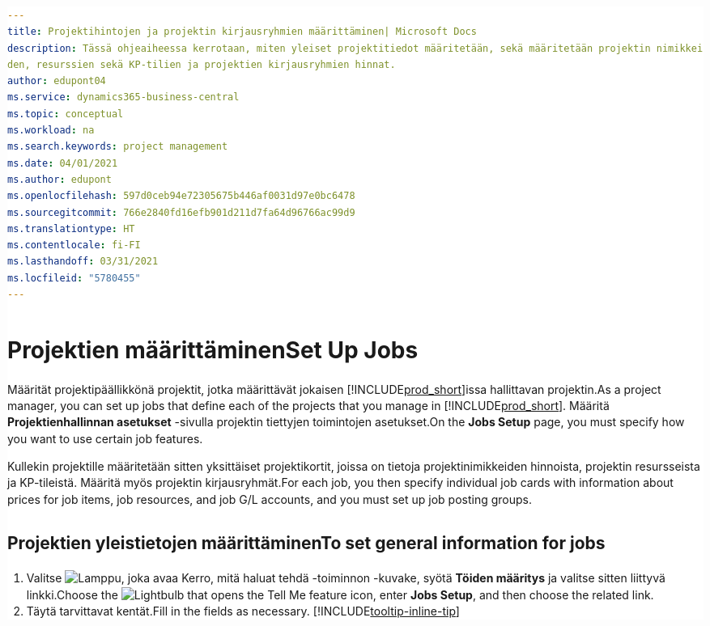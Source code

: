 ```yaml
---
title: Projektihintojen ja projektin kirjausryhmien määrittäminen| Microsoft Docs
description: Tässä ohjeaiheessa kerrotaan, miten yleiset projektitiedot määritetään, sekä määritetään projektin nimikkeiden, resurssien sekä KP-tilien ja projektien kirjausryhmien hinnat.
author: edupont04
ms.service: dynamics365-business-central
ms.topic: conceptual
ms.workload: na
ms.search.keywords: project management
ms.date: 04/01/2021
ms.author: edupont
ms.openlocfilehash: 597d0ceb94e72305675b446af0031d97e0bc6478
ms.sourcegitcommit: 766e2840fd16efb901d211d7fa64d96766ac99d9
ms.translationtype: HT
ms.contentlocale: fi-FI
ms.lasthandoff: 03/31/2021
ms.locfileid: "5780455"
---
```

# <a name="set-up-jobs"></a><span data-ttu-id="c7bb7-103">Projektien määrittäminen</span><span class="sxs-lookup"><span data-stu-id="c7bb7-103">Set Up Jobs</span></span>

<span data-ttu-id="c7bb7-104">Määrität projektipäällikkönä projektit, jotka määrittävät jokaisen [!INCLUDE[prod_short](includes/prod_short.md)]issa hallittavan projektin.</span><span class="sxs-lookup"><span data-stu-id="c7bb7-104">As a project manager, you can set up jobs that define each of the projects that you manage in [!INCLUDE[prod_short](includes/prod_short.md)].</span></span> <span data-ttu-id="c7bb7-105">Määritä **Projektienhallinnan asetukset** -sivulla projektin tiettyjen toimintojen asetukset.</span><span class="sxs-lookup"><span data-stu-id="c7bb7-105">On the **Jobs Setup** page, you must specify how you want to use certain job features.</span></span>

<span data-ttu-id="c7bb7-106">Kullekin projektille määritetään sitten yksittäiset projektikortit, joissa on tietoja projektinimikkeiden hinnoista, projektin resursseista ja KP-tileistä. Määritä myös projektin kirjausryhmät.</span><span class="sxs-lookup"><span data-stu-id="c7bb7-106">For each job, you then specify individual job cards with information about prices for job items, job resources, and job G/L accounts, and you must set up job posting groups.</span></span>

## <a name="to-set-general-information-for-jobs"></a><span data-ttu-id="c7bb7-107">Projektien yleistietojen määrittäminen</span><span class="sxs-lookup"><span data-stu-id="c7bb7-107">To set general information for jobs</span></span>
1. <span data-ttu-id="c7bb7-108">Valitse ![Lamppu, joka avaa Kerro, mitä haluat tehdä -toiminnon](media/ui-search/search_small.png "Kerro, mitä haluat tehdä") -kuvake, syötä **Töiden määritys** ja valitse sitten liittyvä linkki.</span><span class="sxs-lookup"><span data-stu-id="c7bb7-108">Choose the ![Lightbulb that opens the Tell Me feature](media/ui-search/search_small.png "Tell me what you want to do") icon, enter **Jobs Setup**, and then choose the related link.</span></span>
2. <span data-ttu-id="c7bb7-109">Täytä tarvittavat kentät.</span><span class="sxs-lookup"><span data-stu-id="c7bb7-109">Fill in the fields as necessary.</span></span> [!INCLUDE[tooltip-inline-tip](includes/tooltip-inline-tip_md.md)]

